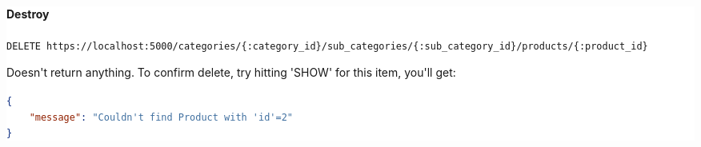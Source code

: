 #### Destroy
`DELETE https://localhost:5000/categories/{:category_id}/sub_categories/{:sub_category_id}/products/{:product_id}`

Doesn't return anything. To confirm delete, try hitting 'SHOW' for this item, you'll get:
```json
{
    "message": "Couldn't find Product with 'id'=2"
}
```
